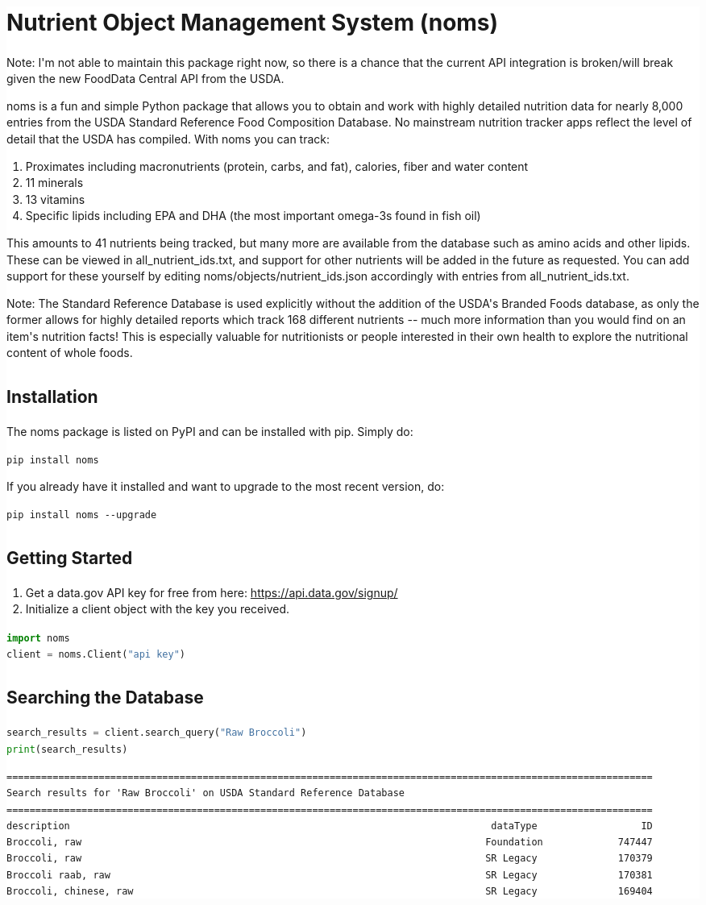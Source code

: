 # Nutrient Object Management System (noms)

Note: I'm not able to maintain this package right now, so there is a chance that the current API integration is broken/will break given the new FoodData Central API from the USDA.

noms is a fun and simple Python package that allows you to obtain and work with highly detailed nutrition data for nearly 8,000 entries from the USDA Standard Reference Food Composition Database. No mainstream nutrition tracker apps reflect the level of detail that the USDA has compiled. With noms you can track:
1. Proximates including macronutrients (protein, carbs, and fat), calories, fiber and water content
2. 11 minerals
3. 13 vitamins
4. Specific lipids including EPA and DHA (the most important omega-3s found in fish oil)

This amounts to 41 nutrients being tracked, but many more are available from the database such as amino acids and other lipids. These can be viewed in all_nutrient_ids.txt, and support for other nutrients will be added in the future as requested. You can add support for these yourself by editing noms/objects/nutrient_ids.json accordingly with entries from all_nutrient_ids.txt.

Note: The Standard Reference Database is used explicitly without the addition of the USDA's Branded Foods database, as only the former allows for highly detailed reports which track 168 different nutrients -- much more information than you would find on an item's nutrition facts! This is especially valuable for nutritionists or people interested in their own health to explore the nutritional content of whole foods.

## Installation
The noms package is listed on PyPI and can be installed with pip. Simply do:
```
pip install noms
```
If you already have it installed and want to upgrade to the most recent version, do:
```
pip install noms --upgrade
```

## Getting Started
1. Get a data.gov API key for free from here: https://api.data.gov/signup/
2. Initialize a client object with the key you received.
```python
import noms
client = noms.Client("api key")
```
## Searching the Database
```python
search_results = client.search_query("Raw Broccoli")
print(search_results)
```
```
================================================================================================================
Search results for 'Raw Broccoli' on USDA Standard Reference Database
================================================================================================================
description                                                                         dataType                  ID
Broccoli, raw                                                                      Foundation             747447
Broccoli, raw                                                                      SR Legacy              170379
Broccoli raab, raw                                                                 SR Legacy              170381
Broccoli, chinese, raw                                                             SR Legacy              169404
```